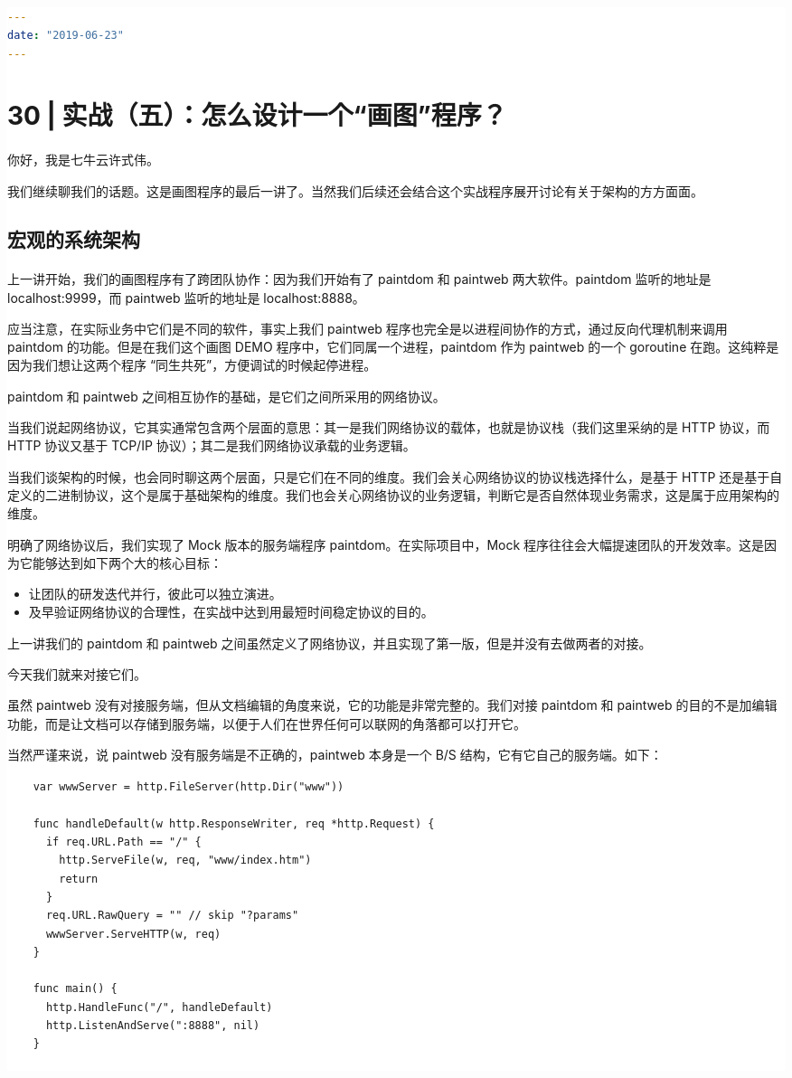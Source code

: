 ```yaml
---
date: "2019-06-23"
---  
```

      
# 30  | 实战（五）：怎么设计一个“画图”程序？
你好，我是七牛云许式伟。

我们继续聊我们的话题。这是画图程序的最后一讲了。当然我们后续还会结合这个实战程序展开讨论有关于架构的方方面面。

## 宏观的系统架构

上一讲开始，我们的画图程序有了跨团队协作：因为我们开始有了 paintdom 和 paintweb 两大软件。paintdom 监听的地址是 localhost:9999，而 paintweb 监听的地址是 localhost:8888。

应当注意，在实际业务中它们是不同的软件，事实上我们 paintweb 程序也完全是以进程间协作的方式，通过反向代理机制来调用 paintdom 的功能。但是在我们这个画图 DEMO 程序中，它们同属一个进程，paintdom 作为 paintweb 的一个 goroutine 在跑。这纯粹是因为我们想让这两个程序 “同生共死”，方便调试的时候起停进程。

paintdom 和 paintweb 之间相互协作的基础，是它们之间所采用的网络协议。

当我们说起网络协议，它其实通常包含两个层面的意思：其一是我们网络协议的载体，也就是协议栈（我们这里采纳的是 HTTP 协议，而 HTTP 协议又基于 TCP/IP 协议）；其二是我们网络协议承载的业务逻辑。

当我们谈架构的时候，也会同时聊这两个层面，只是它们在不同的维度。我们会关心网络协议的协议栈选择什么，是基于 HTTP 还是基于自定义的二进制协议，这个是属于基础架构的维度。我们也会关心网络协议的业务逻辑，判断它是否自然体现业务需求，这是属于应用架构的维度。



明确了网络协议后，我们实现了 Mock 版本的服务端程序 paintdom。在实际项目中，Mock 程序往往会大幅提速团队的开发效率。这是因为它能够达到如下两个大的核心目标：

* 让团队的研发迭代并行，彼此可以独立演进。
* 及早验证网络协议的合理性，在实战中达到用最短时间稳定协议的目的。

上一讲我们的 paintdom 和 paintweb 之间虽然定义了网络协议，并且实现了第一版，但是并没有去做两者的对接。

今天我们就来对接它们。

虽然 paintweb 没有对接服务端，但从文档编辑的角度来说，它的功能是非常完整的。我们对接 paintdom 和 paintweb 的目的不是加编辑功能，而是让文档可以存储到服务端，以便于人们在世界任何可以联网的角落都可以打开它。

当然严谨来说，说 paintweb 没有服务端是不正确的，paintweb 本身是一个 B/S 结构，它有它自己的服务端。如下：

```
    var wwwServer = http.FileServer(http.Dir("www"))
    
    func handleDefault(w http.ResponseWriter, req *http.Request) {
      if req.URL.Path == "/" {
        http.ServeFile(w, req, "www/index.htm")
    	return
      }
      req.URL.RawQuery = "" // skip "?params"
      wwwServer.ServeHTTP(w, req)
    }
    
    func main() {
      http.HandleFunc("/", handleDefault)
      http.ListenAndServe(":8888", nil)
    }
    

```
